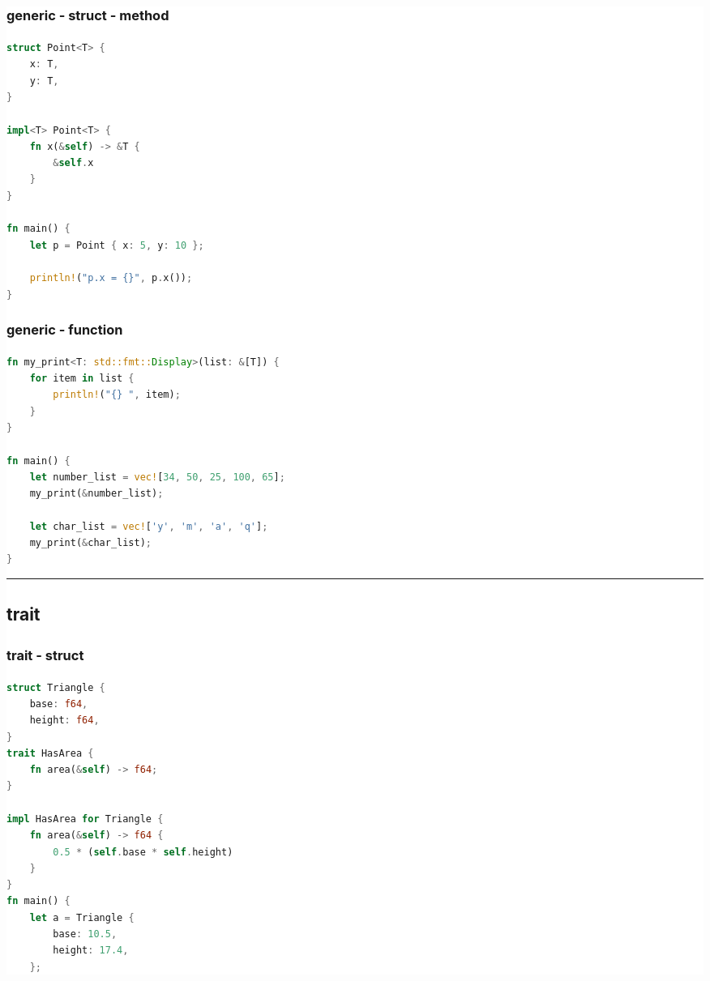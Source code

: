 ### generic - struct - method

```rust
struct Point<T> {
    x: T,
    y: T,
}

impl<T> Point<T> {
    fn x(&self) -> &T {
        &self.x
    }
}

fn main() {
    let p = Point { x: 5, y: 10 };

    println!("p.x = {}", p.x());
}
```

### generic - function

```rust
fn my_print<T: std::fmt::Display>(list: &[T]) {
    for item in list {
        println!("{} ", item);
    }
}

fn main() {
    let number_list = vec![34, 50, 25, 100, 65];
    my_print(&number_list);

    let char_list = vec!['y', 'm', 'a', 'q'];
    my_print(&char_list);
}
```

---

## trait

### trait - struct

```rust
struct Triangle {
    base: f64,
    height: f64,
}
trait HasArea {
    fn area(&self) -> f64;
}

impl HasArea for Triangle {
    fn area(&self) -> f64 {
        0.5 * (self.base * self.height)
    }
}
fn main() {
    let a = Triangle {
        base: 10.5,
        height: 17.4,
    };
```